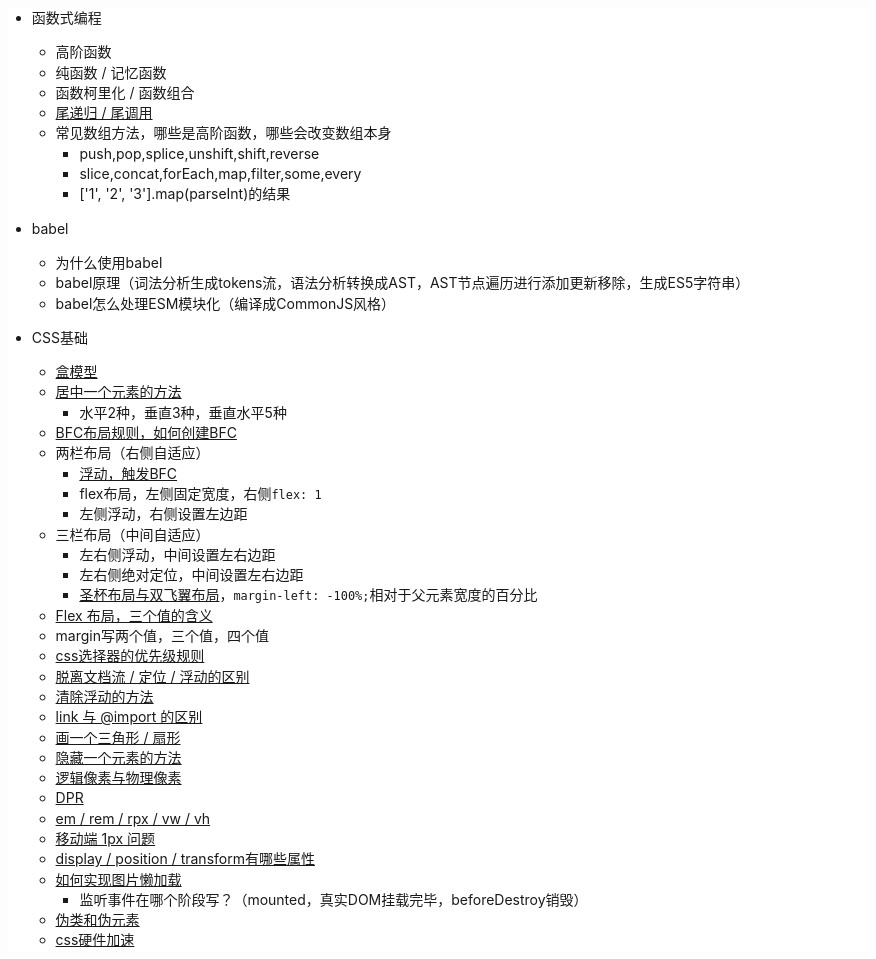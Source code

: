   * 函数式编程
    * 高阶函数
    * 纯函数  / 记忆函数
    * 函数柯里化 / 函数组合
    * [尾递归 / 尾调用](https://jinjingxuan.github.io/2018/08/03/%E9%9D%A2%E8%AF%95-%E9%9D%A2%E8%AF%95%E9%A2%98%EF%BC%88%E5%8D%81%EF%BC%89/#toc-heading-23)
    * 常见数组方法，哪些是高阶函数，哪些会改变数组本身
      * push,pop,splice,unshift,shift,reverse
      * slice,concat,forEach,map,filter,some,every
      * ['1', '2', '3'].map(parseInt)的结果
    
  * babel

    * 为什么使用babel
    * babel原理（词法分析生成tokens流，语法分析转换成AST，AST节点遍历进行添加更新移除，生成ES5字符串）
    * babel怎么处理ESM模块化（编译成CommonJS风格）

* CSS基础
  * [盒模型](https://jinjingxuan.github.io/2020/11/26/CSS-%E7%9B%92%E5%AD%90%E6%A8%A1%E5%9E%8B/)
  * [居中一个元素的方法](https://jinjingxuan.github.io/2018/08/04/%E9%9D%A2%E8%AF%95-%E9%9D%A2%E8%AF%95%E9%A2%98%EF%BC%88%E4%B8%89%EF%BC%89/#toc-heading-6)
    * 水平2种，垂直3种，垂直水平5种
  * [BFC布局规则，如何创建BFC](https://jinjingxuan.github.io/2020/11/26/CSS-%E7%9B%92%E5%AD%90%E6%A8%A1%E5%9E%8B/)
  * 两栏布局（右侧自适应） 
    * [浮动，触发BFC](https://jinjingxuan.github.io/2020/11/26/CSS-%E7%9B%92%E5%AD%90%E6%A8%A1%E5%9E%8B/)
    * flex布局，左侧固定宽度，右侧`flex: 1`
    * 左侧浮动，右侧设置左边距
  * 三栏布局（中间自适应）
    * 左右侧浮动，中间设置左右边距
    * 左右侧绝对定位，中间设置左右边距
    * [圣杯布局与双飞翼布局](https://www.jianshu.com/p/81ef7e7094e8)，`margin-left: -100%;`相对于父元素宽度的百分比
  * [Flex 布局，三个值的含义](https://jinjingxuan.github.io/2020/11/22/CSS-flex%E5%B8%83%E5%B1%80/)
  * margin写两个值，三个值，四个值
  * [css选择器的优先级规则](https://jinjingxuan.github.io/2018/08/04/%E9%9D%A2%E8%AF%95-%E9%9D%A2%E8%AF%95%E9%A2%98%EF%BC%88%E4%B8%89%EF%BC%89/)
  * [脱离文档流 / 定位 / 浮动的区别](https://jinjingxuan.github.io/2020/11/26/CSS-%E7%9B%92%E5%AD%90%E6%A8%A1%E5%9E%8B/)
  * [清除浮动的方法](https://jinjingxuan.github.io/2020/11/26/CSS-%E7%9B%92%E5%AD%90%E6%A8%A1%E5%9E%8B/)
  * [link 与 @import 的区别](https://jinjingxuan.github.io/2018/08/03/%E9%9D%A2%E8%AF%95-%E9%9D%A2%E8%AF%95%E9%A2%98%EF%BC%88%E5%8D%81%EF%BC%89/#toc-heading-24)
  * [画一个三角形 / 扇形](https://jinjingxuan.github.io/2018/03/09/%E9%9D%A2%E8%AF%95-%E9%9D%A2%E8%AF%95%E9%A2%98%EF%BC%88%E5%9B%9B%EF%BC%89/#toc-heading-11)
  * [隐藏一个元素的方法](https://jinjingxuan.github.io/2018/03/09/%E9%9D%A2%E8%AF%95-%E9%9D%A2%E8%AF%95%E9%A2%98%EF%BC%88%E5%9B%9B%EF%BC%89/#toc-heading-3)
  * [逻辑像素与物理像素](https://jinjingxuan.github.io/2020/11/16/%E7%A7%BB%E5%8A%A8%E7%AB%AF-%E7%A7%BB%E5%8A%A8%E7%AB%AF%E9%80%82%E9%85%8D/#toc-heading-7)
  * [DPR](https://juejin.cn/post/6844903839452102670)
  * [em / rem / rpx / vw / vh](https://jinjingxuan.github.io/2020/11/16/%E7%A7%BB%E5%8A%A8%E7%AB%AF-%E7%A7%BB%E5%8A%A8%E7%AB%AF%E9%80%82%E9%85%8D/#toc-heading-7)
  * [移动端 1px 问题](https://jinjingxuan.github.io/2020/11/16/%E7%A7%BB%E5%8A%A8%E7%AB%AF-%E7%A7%BB%E5%8A%A8%E7%AB%AF%E9%80%82%E9%85%8D/#toc-heading-7)
  * [display / position / transform有哪些属性](https://jinjingxuan.github.io/2018/08/03/%E9%9D%A2%E8%AF%95-%E9%9D%A2%E8%AF%95%E9%A2%98%EF%BC%88%E4%B8%83%EF%BC%89/#toc-heading-2)
  * [如何实现图片懒加载](https://jinjingxuan.github.io/2018/08/03/%E9%9D%A2%E8%AF%95-%E9%9D%A2%E8%AF%95%E9%A2%98%EF%BC%88%E4%B8%83%EF%BC%89/#toc-heading-18)
    * 监听事件在哪个阶段写？（mounted，真实DOM挂载完毕，beforeDestroy销毁）
  * [伪类和伪元素](https://jinjingxuan.github.io/2018/08/03/%E9%9D%A2%E8%AF%95-%E9%9D%A2%E8%AF%95%E9%A2%98%EF%BC%88%E4%B8%83%EF%BC%89/#toc-heading-14)
  * [css硬件加速](https://juejin.cn/post/6844903649974435854)
  